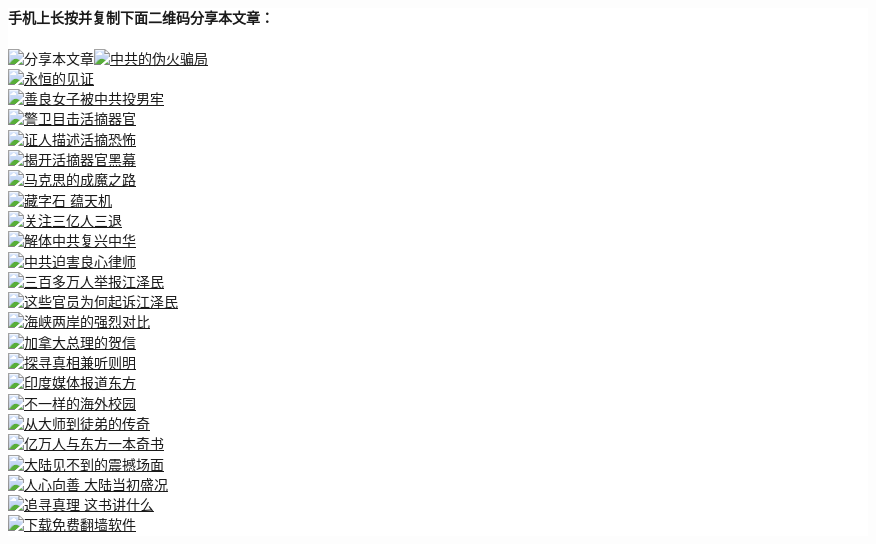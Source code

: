 <strong>手机上长按并复制下面二维码分享本文章：</strong><br><br><img src="https://chart.apis.google.com/chart?cht=qr&chs=240x240&choe=UTF-8&chld=M|2&chl=https://github.com/inqxbl3990/djy/blob/master/gb/21/8/23/n13181965.md%231" title="分享本文章"></td><td VALIGN=TOP><a href="https://github.com/inqxbl3990/djy/blob/master/gb/16/1/21/n4622075.md?dfh#1" target="_blank"><img src="https://raw.githubusercontent.com/inqxbl3990/djy/master/gb/300/wei-f1.jpg" title="中共的伪火骗局"  alt="中共的伪火骗局"></a><br><a href="https://github.com/inqxbl3990/www/blob/master/README.md?dfh#9" target="_blank"><img src="https://raw.githubusercontent.com/inqxbl3990/djy/master/gb/300/yong-h.jpg" title="永恒的见证"  alt="永恒的见证"></a><br><a href="https://github.com/inqxbl3990/djy/blob/master/gb/13/9/29/n3974789.md?dfh#1" target="_blank"><img src="https://raw.githubusercontent.com/inqxbl3990/djy/master/gb/300/shang-lnz.jpg" title="善良女子被中共投男牢"  alt="善良女子被中共投男牢"></a><br><a href="https://github.com/inqxbl3990/djy/blob/master/gb/16/3/16/n4663449.md?dfh#1" target="_blank"><img src="https://raw.githubusercontent.com/inqxbl3990/djy/master/gb/300/huo-z3.jpg" title="警卫目击活摘器官"  alt="警卫目击活摘器官"></a><br><a href="https://github.com/inqxbl3990/djy/blob/master/gb/16/8/7/n8177641.md?dfh#1" target="_blank"><img src="https://raw.githubusercontent.com/inqxbl3990/djy/master/gb/300/huo-z4.jpg" title="证人描述活摘恐怖"  alt="证人描述活摘恐怖"></a><br><a href="https://github.com/inqxbl3990/djy/blob/master/gb/10/4/19/n2881569.md?dfh#1" target="_blank"><img src="https://raw.githubusercontent.com/inqxbl3990/djy/master/gb/300/huo-z1.jpg" title="揭开活摘器官黑幕"  alt="揭开活摘器官黑幕"></a><br><a href="https://github.com/inqxbl3990/djy/blob/master/gb/10/11/7/n3077476.md?dfh#1" target="_blank"><img src="https://raw.githubusercontent.com/inqxbl3990/djy/master/gb/300/ma-ks.jpg" title="马克思的成魔之路"  alt="马克思的成魔之路"></a><br><a href="https://github.com/inqxbl3990/djy/blob/master/gb/14/6/9/n4173977.md?dfh#1" target="_blank"><img src="https://raw.githubusercontent.com/inqxbl3990/djy/master/gb/300/chang-zs.jpg" title="藏字石 蕴天机"  alt="藏字石 蕴天机"></a><br><a href="https://github.com/inqxbl3990/djy/blob/master/gb/18/5/10/n10381511.md?dfh#1" target="_blank"><img src="https://raw.githubusercontent.com/inqxbl3990/djy/master/gb/300/st1.jpg" title="关注三亿人三退"  alt="关注三亿人三退"></a><br><a href="https://github.com/inqxbl3990/djy/blob/master/gb/18/3/21/n10237682.md?dfh#1" target="_blank"><img src="https://raw.githubusercontent.com/inqxbl3990/djy/master/gb/300/jie-t.jpg" title="解体中共复兴中华"  alt="解体中共复兴中华"></a><br><a href="https://github.com/inqxbl3990/djy/blob/master/gb/9/2/9/n2422991.md?dfh#1" target="_blank"><img src="https://raw.githubusercontent.com/inqxbl3990/djy/master/gb/300/gao-zs.jpg" title="中共迫害良心律师"  alt="中共迫害良心律师"></a><br><a href="https://github.com/inqxbl3990/djy/blob/master/gb/18/12/9/n10900044.md?dfh#1" target="_blank"><img src="https://raw.githubusercontent.com/inqxbl3990/djy/master/gb/300/sj1.jpg" title="三百多万人举报江泽民"  alt="三百多万人举报江泽民"></a><br><a href="https://github.com/inqxbl3990/djy/blob/master/gb/18/8/28/n10672014.md?dfh#1" target="_blank"><img src="https://raw.githubusercontent.com/inqxbl3990/djy/master/gb/300/sj2.jpg" title="这些官员为何起诉江泽民"  alt="这些官员为何起诉江泽民"></a><br><a href="https://github.com/inqxbl3990/djy/blob/master/gb/8/12/18/n2367165.md?dfh#1" target="_blank"><img src="https://raw.githubusercontent.com/inqxbl3990/djy/master/gb/300/liangan.jpg" title="海峡两岸的强烈对比"  alt="海峡两岸的强烈对比"></a><br><a href="https://github.com/inqxbl3990/djy/blob/master/gb/15/12/10/n4593139.md?dfh#1" target="_blank"><img src="https://raw.githubusercontent.com/inqxbl3990/djy/master/gb/300/jia-ndzl.jpg" title="加拿大总理的贺信"  alt="加拿大总理的贺信"></a><br><a href="https://github.com/inqxbl3990/djy/blob/master/gb/11/6/17/n3289382.md?dfh#1" target="_blank"><img src="https://raw.githubusercontent.com/inqxbl3990/djy/master/gb/300/xiao-wd.jpg" title="探寻真相兼听则明"  alt="探寻真相兼听则明"></a><br><a href="https://github.com/inqxbl3990/djy/blob/master/gb/18/10/27/n10812623.md?dfh#1" target="_blank"><img src="https://raw.githubusercontent.com/inqxbl3990/djy/master/gb/300/yindu.jpg" title="印度媒体报道东方"  alt="印度媒体报道东方"></a><br><a href="https://github.com/inqxbl3990/djy/blob/master/gb/18/6/9/n10469652.md?dfh#1" target="_blank"><img src="https://raw.githubusercontent.com/inqxbl3990/djy/master/gb/300/xie-j.jpg" title="不一样的海外校园"  alt="不一样的海外校园"></a><br><a href="https://github.com/inqxbl3990/djy/blob/master/gb/7/4/5/n1669415.md?dfh#1" target="_blank"><img src="https://raw.githubusercontent.com/inqxbl3990/djy/master/gb/300/li-up.jpg" title="从大师到徒弟的传奇"  alt="从大师到徒弟的传奇"></a><br><a href="https://github.com/inqxbl3990/djy/blob/master/gb/17/5/26/n9191512.md?dfh#1" target="_blank"><img src="https://raw.githubusercontent.com/inqxbl3990/djy/master/gb/300/zfl2.jpg" title="亿万人与东方一本奇书"  alt="亿万人与东方一本奇书"></a><br><a href="https://github.com/inqxbl3990/djy/blob/master/gb/13/11/27/n4020290.md?dfh#1" target="_blank"><img src="https://raw.githubusercontent.com/inqxbl3990/djy/master/gb/300/zhen-h.jpg" title="大陆见不到的震撼场面"  alt="大陆见不到的震撼场面"></a><br><a href="https://github.com/inqxbl3990/djy/blob/master/gb/15/7/17/n4482910.md?dfh#1" target="_blank"><img src="https://raw.githubusercontent.com/inqxbl3990/djy/master/gb/300/dalu-sk.jpg" title="人心向善 大陆当初盛况"  alt="人心向善 大陆当初盛况"></a><br><a href="https://github.com/inqxbl3990/djy/blob/master/gb/19/1/5/n10955468.md?dfh#1" target="_blank"><img src="https://raw.githubusercontent.com/inqxbl3990/djy/master/gb/300/zfl1.jpg" title="追寻真理 这书讲什么"  alt="追寻真理 这书讲什么"></a><br><a href="https://github.com/inqxbl3990/www/blob/master/README.md?dfh#1" target="_blank"><img src="https://raw.githubusercontent.com/inqxbl3990/djy/master/gb/300/fq1.jpg" title="下载免费翻墙软件"  alt="下载免费翻墙软件"></a><br></td></tr></table>
